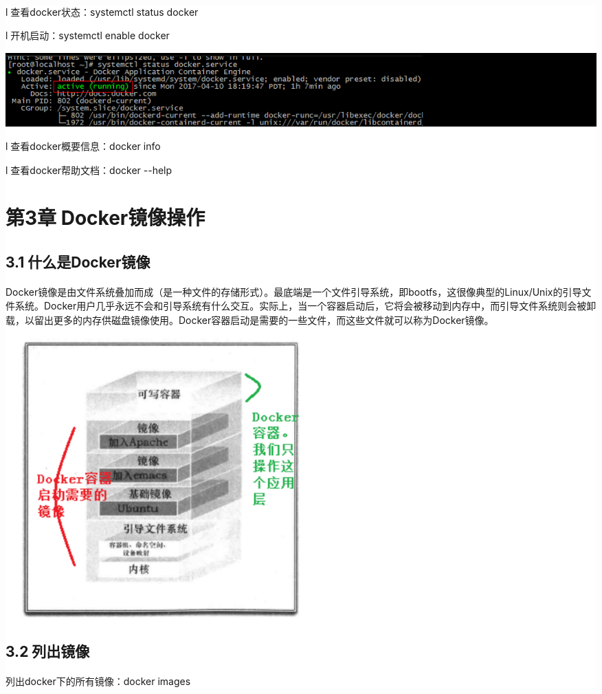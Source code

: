 l 查看docker状态：systemctl status docker

l 开机启动：systemctl enable docker

![1554268839313](./images/1554268839313.png)

l 查看docker概要信息：docker info

l 查看docker帮助文档：docker --help



# 第3章 Docker镜像操作

## 3.1 什么是Docker镜像

Docker镜像是由文件系统叠加而成（是一种文件的存储形式）。最底端是一个文件引导系统，即bootfs，这很像典型的Linux/Unix的引导文件系统。Docker用户几乎永远不会和引导系统有什么交互。实际上，当一个容器启动后，它将会被移动到内存中，而引导文件系统则会被卸载，以留出更多的内存供磁盘镜像使用。Docker容器启动是需要的一些文件，而这些文件就可以称为Docker镜像。

![1554268883192](./images/1554268883192.png)



## 3.2 列出镜像

列出docker下的所有镜像：docker images
